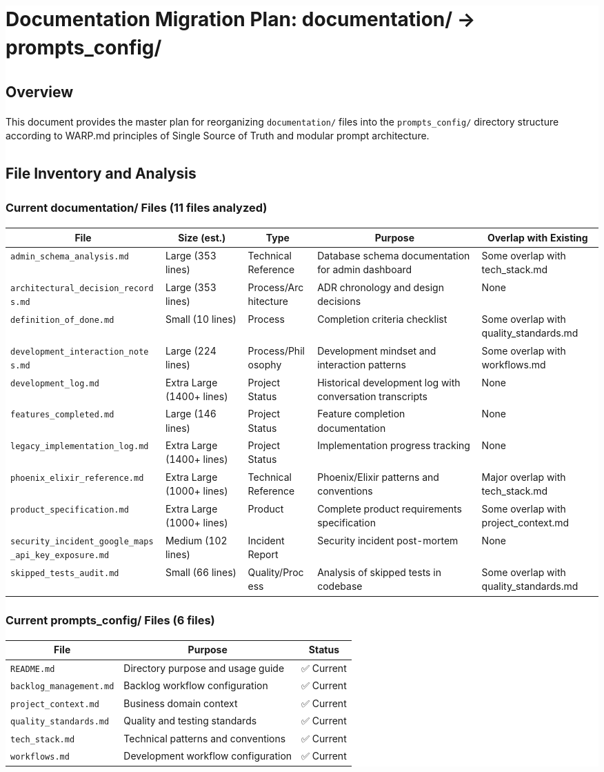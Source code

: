 # Documentation Migration Plan: documentation/ → prompts_config/

## Overview
This document provides the master plan for reorganizing `documentation/` files into the `prompts_config/` directory structure according to WARP.md principles of Single Source of Truth and modular prompt architecture.

## File Inventory and Analysis

### Current documentation/ Files (11 files analyzed)

| File | Size (est.) | Type | Purpose | Overlap with Existing |
|------|-------------|------|---------|----------------------|
| `admin_schema_analysis.md` | Large (353 lines) | Technical Reference | Database schema documentation for admin dashboard | Some overlap with tech_stack.md |
| `architectural_decision_records.md` | Large (353 lines) | Process/Architecture | ADR chronology and design decisions | None |
| `definition_of_done.md` | Small (10 lines) | Process | Completion criteria checklist | Some overlap with quality_standards.md |
| `development_interaction_notes.md` | Large (224 lines) | Process/Philosophy | Development mindset and interaction patterns | Some overlap with workflows.md |
| `development_log.md` | Extra Large (1400+ lines) | Project Status | Historical development log with conversation transcripts | None |
| `features_completed.md` | Large (146 lines) | Project Status | Feature completion documentation | None |
| `legacy_implementation_log.md` | Extra Large (1400+ lines) | Project Status | Implementation progress tracking | None |
| `phoenix_elixir_reference.md` | Extra Large (1000+ lines) | Technical Reference | Phoenix/Elixir patterns and conventions | Major overlap with tech_stack.md |
| `product_specification.md` | Extra Large (1000+ lines) | Product | Complete product requirements specification | Some overlap with project_context.md |
| `security_incident_google_maps_api_key_exposure.md` | Medium (102 lines) | Incident Report | Security incident post-mortem | None |
| `skipped_tests_audit.md` | Small (66 lines) | Quality/Process | Analysis of skipped tests in codebase | Some overlap with quality_standards.md |

### Current prompts_config/ Files (6 files)

| File | Purpose | Status |
|------|---------|---------|
| `README.md` | Directory purpose and usage guide | ✅ Current |
| `backlog_management.md` | Backlog workflow configuration | ✅ Current |
| `project_context.md` | Business domain context | ✅ Current |
| `quality_standards.md` | Quality and testing standards | ✅ Current |
| `tech_stack.md` | Technical patterns and conventions | ✅ Current |
| `workflows.md` | Development workflow configuration | ✅ Current |
